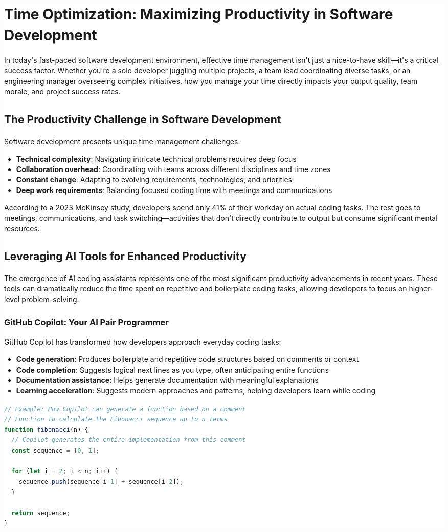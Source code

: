 # Time Optimization: Maximizing Productivity in Software Development

In today's fast-paced software development environment, effective time management isn't just a nice-to-have skill—it's a critical success factor. Whether you're a solo developer juggling multiple projects, a team lead coordinating diverse tasks, or an engineering manager overseeing complex initiatives, how you manage your time directly impacts your output quality, team morale, and project success rates.

## The Productivity Challenge in Software Development

Software development presents unique time management challenges:

- **Technical complexity**: Navigating intricate technical problems requires deep focus
- **Collaboration overhead**: Coordinating with teams across different disciplines and time zones
- **Constant change**: Adapting to evolving requirements, technologies, and priorities
- **Deep work requirements**: Balancing focused coding time with meetings and communications

According to a 2023 McKinsey study, developers spend only 41% of their workday on actual coding tasks. The rest goes to meetings, communications, and task switching—activities that don't directly contribute to output but consume significant mental resources.

## Leveraging AI Tools for Enhanced Productivity

The emergence of AI coding assistants represents one of the most significant productivity advancements in recent years. These tools can dramatically reduce the time spent on repetitive and boilerplate coding tasks, allowing developers to focus on higher-level problem-solving.

### GitHub Copilot: Your AI Pair Programmer

GitHub Copilot has transformed how developers approach everyday coding tasks:

- **Code generation**: Produces boilerplate and repetitive code structures based on comments or context
- **Code completion**: Suggests logical next lines as you type, often anticipating entire functions
- **Documentation assistance**: Helps generate documentation with meaningful explanations
- **Learning acceleration**: Suggests modern approaches and patterns, helping developers learn while coding

```javascript
// Example: How Copilot can generate a function based on a comment
// Function to calculate the Fibonacci sequence up to n terms
function fibonacci(n) {
  // Copilot generates the entire implementation from this comment
  const sequence = [0, 1];
  
  for (let i = 2; i < n; i++) {
    sequence.push(sequence[i-1] + sequence[i-2]);
  }
  
  return sequence;
}
```
